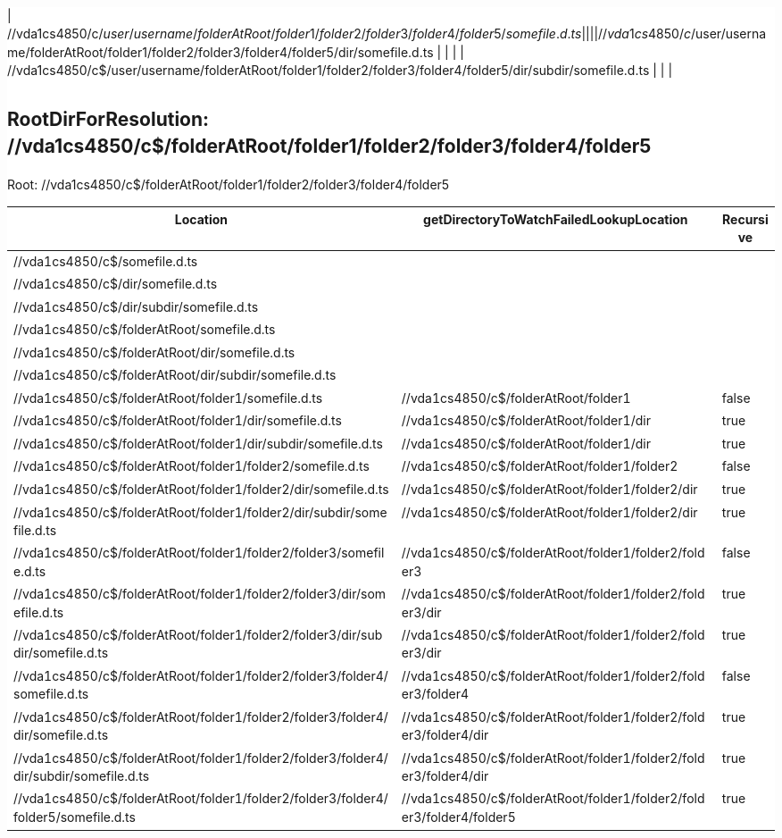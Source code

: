 | //vda1cs4850/c$/user/username/folderAtRoot/folder1/folder2/folder3/folder4/folder5/somefile.d.ts            |                                                                                                             |           |
| //vda1cs4850/c$/user/username/folderAtRoot/folder1/folder2/folder3/folder4/folder5/dir/somefile.d.ts        |                                                                                                             |           |
| //vda1cs4850/c$/user/username/folderAtRoot/folder1/folder2/folder3/folder4/folder5/dir/subdir/somefile.d.ts |                                                                                                             |           |

## RootDirForResolution: //vda1cs4850/c$/folderAtRoot/folder1/folder2/folder3/folder4/folder5

Root: //vda1cs4850/c$/folderAtRoot/folder1/folder2/folder3/folder4/folder5

| Location                                                                                                    | getDirectoryToWatchFailedLookupLocation                                                                     | Recursive |
| ----------------------------------------------------------------------------------------------------------- | ----------------------------------------------------------------------------------------------------------- | --------- |
| //vda1cs4850/c$/somefile.d.ts                                                                               |                                                                                                             |           |
| //vda1cs4850/c$/dir/somefile.d.ts                                                                           |                                                                                                             |           |
| //vda1cs4850/c$/dir/subdir/somefile.d.ts                                                                    |                                                                                                             |           |
| //vda1cs4850/c$/folderAtRoot/somefile.d.ts                                                                  |                                                                                                             |           |
| //vda1cs4850/c$/folderAtRoot/dir/somefile.d.ts                                                              |                                                                                                             |           |
| //vda1cs4850/c$/folderAtRoot/dir/subdir/somefile.d.ts                                                       |                                                                                                             |           |
| //vda1cs4850/c$/folderAtRoot/folder1/somefile.d.ts                                                          | //vda1cs4850/c$/folderAtRoot/folder1                                                                        | false     |
| //vda1cs4850/c$/folderAtRoot/folder1/dir/somefile.d.ts                                                      | //vda1cs4850/c$/folderAtRoot/folder1/dir                                                                    | true      |
| //vda1cs4850/c$/folderAtRoot/folder1/dir/subdir/somefile.d.ts                                               | //vda1cs4850/c$/folderAtRoot/folder1/dir                                                                    | true      |
| //vda1cs4850/c$/folderAtRoot/folder1/folder2/somefile.d.ts                                                  | //vda1cs4850/c$/folderAtRoot/folder1/folder2                                                                | false     |
| //vda1cs4850/c$/folderAtRoot/folder1/folder2/dir/somefile.d.ts                                              | //vda1cs4850/c$/folderAtRoot/folder1/folder2/dir                                                            | true      |
| //vda1cs4850/c$/folderAtRoot/folder1/folder2/dir/subdir/somefile.d.ts                                       | //vda1cs4850/c$/folderAtRoot/folder1/folder2/dir                                                            | true      |
| //vda1cs4850/c$/folderAtRoot/folder1/folder2/folder3/somefile.d.ts                                          | //vda1cs4850/c$/folderAtRoot/folder1/folder2/folder3                                                        | false     |
| //vda1cs4850/c$/folderAtRoot/folder1/folder2/folder3/dir/somefile.d.ts                                      | //vda1cs4850/c$/folderAtRoot/folder1/folder2/folder3/dir                                                    | true      |
| //vda1cs4850/c$/folderAtRoot/folder1/folder2/folder3/dir/subdir/somefile.d.ts                               | //vda1cs4850/c$/folderAtRoot/folder1/folder2/folder3/dir                                                    | true      |
| //vda1cs4850/c$/folderAtRoot/folder1/folder2/folder3/folder4/somefile.d.ts                                  | //vda1cs4850/c$/folderAtRoot/folder1/folder2/folder3/folder4                                                | false     |
| //vda1cs4850/c$/folderAtRoot/folder1/folder2/folder3/folder4/dir/somefile.d.ts                              | //vda1cs4850/c$/folderAtRoot/folder1/folder2/folder3/folder4/dir                                            | true      |
| //vda1cs4850/c$/folderAtRoot/folder1/folder2/folder3/folder4/dir/subdir/somefile.d.ts                       | //vda1cs4850/c$/folderAtRoot/folder1/folder2/folder3/folder4/dir                                            | true      |
| //vda1cs4850/c$/folderAtRoot/folder1/folder2/folder3/folder4/folder5/somefile.d.ts                          | //vda1cs4850/c$/folderAtRoot/folder1/folder2/folder3/folder4/folder5                                        | true      |